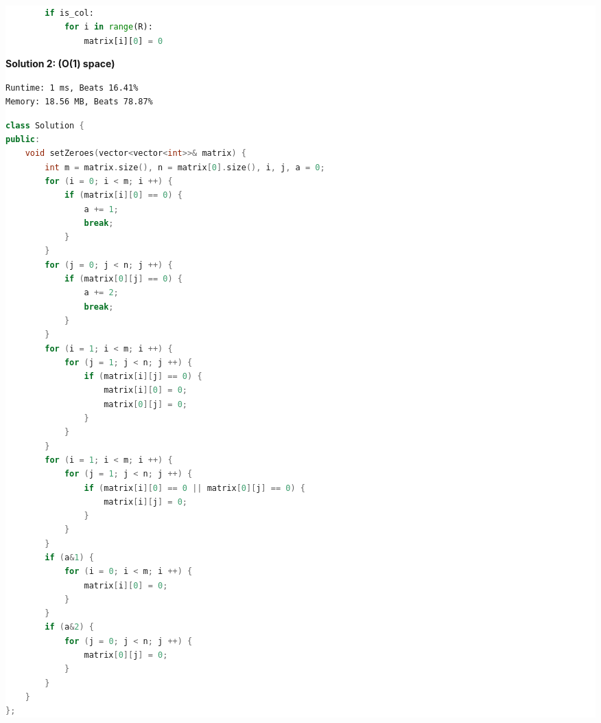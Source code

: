 ```python
        if is_col:
            for i in range(R):
                matrix[i][0] = 0
```

**Solution 2: (O(1) space)**
```
Runtime: 1 ms, Beats 16.41%
Memory: 18.56 MB, Beats 78.87%
```
```c++
class Solution {
public:
    void setZeroes(vector<vector<int>>& matrix) {
        int m = matrix.size(), n = matrix[0].size(), i, j, a = 0;
        for (i = 0; i < m; i ++) {
            if (matrix[i][0] == 0) {
                a += 1;
                break;
            }
        }
        for (j = 0; j < n; j ++) {
            if (matrix[0][j] == 0) {
                a += 2;
                break;
            }
        }
        for (i = 1; i < m; i ++) {
            for (j = 1; j < n; j ++) {
                if (matrix[i][j] == 0) {
                    matrix[i][0] = 0;
                    matrix[0][j] = 0;
                }
            }
        }
        for (i = 1; i < m; i ++) {
            for (j = 1; j < n; j ++) {
                if (matrix[i][0] == 0 || matrix[0][j] == 0) {
                    matrix[i][j] = 0;
                }
            }
        }
        if (a&1) {
            for (i = 0; i < m; i ++) {
                matrix[i][0] = 0;
            }
        }
        if (a&2) {
            for (j = 0; j < n; j ++) {
                matrix[0][j] = 0;
            }
        }
    }
};
```

